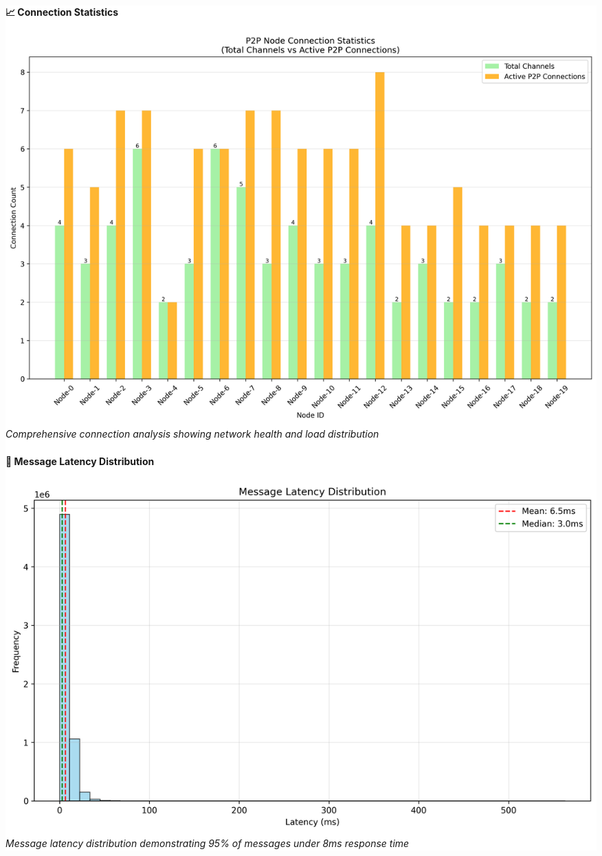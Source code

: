 #### 📈 Connection Statistics
![Connection Statistics](docs/images/connection_statistics.png)
*Comprehensive connection analysis showing network health and load distribution*

#### 🚀 Message Latency Distribution
![Latency Distribution](docs/images/latency_distribution.png)
*Message latency distribution demonstrating 95% of messages under 8ms response time*
